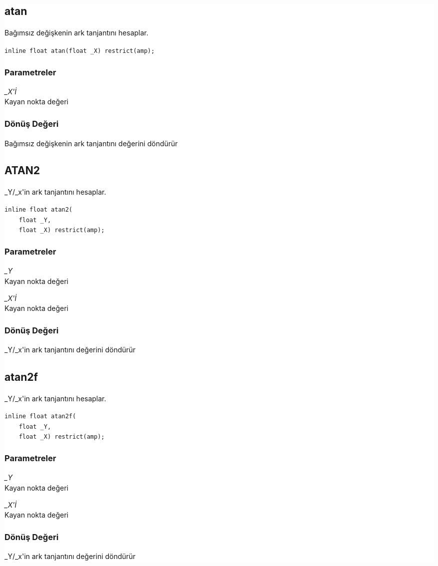 ##  <a name="atan"></a>  atan  
 Bağımsız değişkenin ark tanjantını hesaplar.  
  
```  
inline float atan(float _X) restrict(amp);
```  
  
### <a name="parameters"></a>Parametreler  
*_X'İ*<br/>
Kayan nokta değeri  
  
### <a name="return-value"></a>Dönüş Değeri  
 Bağımsız değişkenin ark tanjantını değerini döndürür  
  
##  <a name="atan2"></a>  ATAN2  
 _Y/_x'in ark tanjantını hesaplar.  
  
```  
inline float atan2(
    float _Y,  
    float _X) restrict(amp);
```  
  
### <a name="parameters"></a>Parametreler  
*_Y*<br/>
Kayan nokta değeri  
  
*_X'İ*<br/>
Kayan nokta değeri  
  
### <a name="return-value"></a>Dönüş Değeri  
 _Y/_x'in ark tanjantını değerini döndürür  
  
##  <a name="atan2f"></a>  atan2f  
 _Y/_x'in ark tanjantını hesaplar.  
  
```  
inline float atan2f(
    float _Y,  
    float _X) restrict(amp);
```  
  
### <a name="parameters"></a>Parametreler  
*_Y*<br/>
Kayan nokta değeri  
  
*_X'İ*<br/>
Kayan nokta değeri  
  
### <a name="return-value"></a>Dönüş Değeri  
 _Y/_x'in ark tanjantını değerini döndürür  
  